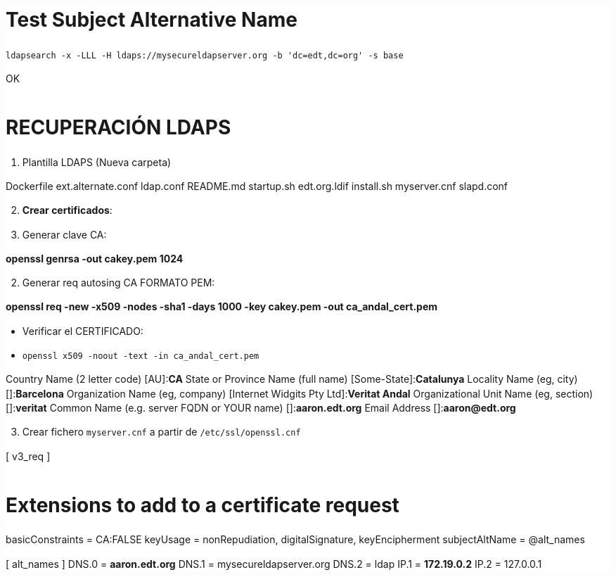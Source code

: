 # Test Subject Alternative Name

```
ldapsearch -x -LLL -H ldaps://mysecureldapserver.org -b 'dc=edt,dc=org' -s base
```

OK



# RECUPERACIÓN LDAPS

1. Plantilla LDAPS (Nueva carpeta)

Dockerfile    ext.alternate.conf  ldap.conf     README.md   startup.sh
edt.org.ldif  install.sh          myserver.cnf  slapd.conf

2. __Crear certificados__: 

1. Generar clave CA:

__openssl genrsa -out cakey.pem 1024__

2. Generar req autosing CA FORMATO PEM:

__openssl req -new -x509 -nodes -sha1 -days 1000 -key cakey.pem -out ca_andal_cert.pem__ 

* Verificar el CERTIFICADO:

*   `openssl x509 -noout -text -in ca_andal_cert.pem` 

Country Name (2 letter code) [AU]:__CA__
State or Province Name (full name) [Some-State]:__Catalunya__
Locality Name (eg, city) []:__Barcelona__
Organization Name (eg, company) [Internet Widgits Pty Ltd]:__Veritat Andal__
Organizational Unit Name (eg, section) []:__veritat__
Common Name (e.g. server FQDN or YOUR name) []:__aaron.edt.org__
Email Address []:__aaron@edt.org__


3. Crear fichero `myserver.cnf` a partir de `/etc/ssl/openssl.cnf`

[ v3_req ]

# Extensions to add to a certificate request
basicConstraints = CA:FALSE
keyUsage = nonRepudiation, digitalSignature, keyEncipherment
subjectAltName = @alt_names

[ alt_names ]
DNS.0 = __aaron.edt.org__
DNS.1 = mysecureldapserver.org
DNS.2 = ldap
IP.1 = __172.19.0.2__
IP.2 = 127.0.0.1
